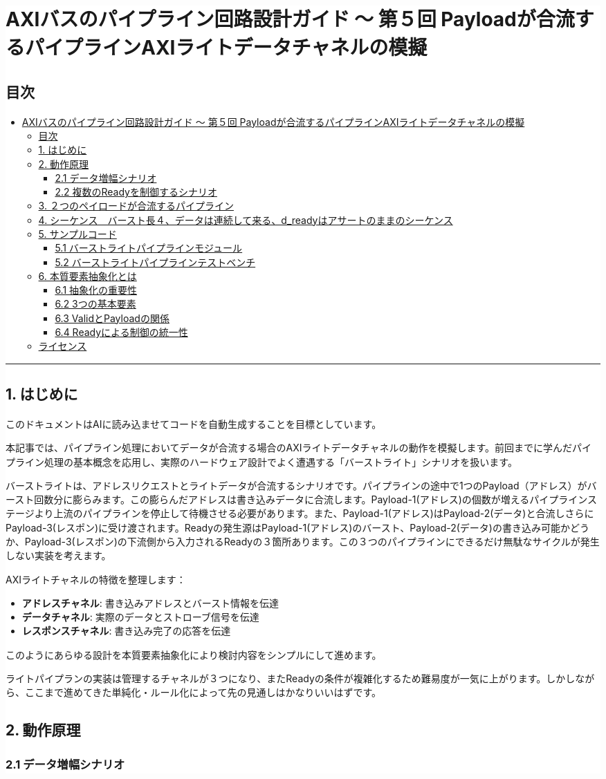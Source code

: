 # AXIバスのパイプライン回路設計ガイド ～ 第５回 Payloadが合流するパイプラインAXIライトデータチャネルの模擬

## 目次

- [AXIバスのパイプライン回路設計ガイド ～ 第５回 Payloadが合流するパイプラインAXIライトデータチャネルの模擬](#axiバスのパイプライン回路設計ガイド--第５回-payloadが合流するパイプラインaxiライトデータチャネルの模擬)
  - [目次](#目次)
  - [1. はじめに](#1-はじめに)
  - [2. 動作原理](#2-動作原理)
    - [2.1 データ増幅シナリオ](#21-データ増幅シナリオ)
    - [2.2 複数のReadyを制御するシナリオ](#22-複数のreadyを制御するシナリオ)
  - [3. ２つのペイロードが合流するパイプライン](#3-２つのペイロードが合流するパイプライン)
  - [4. シーケンス　バースト長４、データは連続して来る、d_readyはアサートのままのシーケンス](#4-シーケンスバースト長４データは連続して来るd_readyはアサートのままのシーケンス)
  - [5. サンプルコード](#5-サンプルコード)
    - [5.1 バーストライトパイプラインモジュール](#51-バーストライトパイプラインモジュール)
    - [5.2 バーストライトパイプラインテストベンチ](#52-バーストライトパイプラインテストベンチ)
  - [6. 本質要素抽象化とは](#6-本質要素抽象化とは)
    - [6.1 抽象化の重要性](#61-抽象化の重要性)
    - [6.2 3つの基本要素](#62-3つの基本要素)
    - [6.3 ValidとPayloadの関係](#63-validとpayloadの関係)
    - [6.4 Readyによる制御の統一性](#64-readyによる制御の統一性)
  - [ライセンス](#ライセンス)

---

## 1. はじめに

このドキュメントはAIに読み込ませてコードを自動生成することを目標としています。

本記事では、パイプライン処理においてデータが合流する場合のAXIライトデータチャネルの動作を模擬します。前回までに学んだパイプライン処理の基本概念を応用し、実際のハードウェア設計でよく遭遇する「バーストライト」シナリオを扱います。

バーストライトは、アドレスリクエストとライトデータが合流するシナリオです。パイプラインの途中で1つのPayload（アドレス）がバースト回数分に膨らみます。この膨らんだアドレスは書き込みデータに合流します。Payload-1(アドレス)の個数が増えるパイプラインステージより上流のパイプラインを停止して待機させる必要があります。また、Payload-1(アドレス)はPayload-2(データ)と合流しさらにPayload-3(レスポン)に受け渡されます。Readyの発生源はPayload-1(アドレス)のバースト、Payload-2(データ)の書き込み可能かどうか、Payload-3(レスポン)の下流側から入力されるReadyの３箇所あります。この３つのパイプラインにできるだけ無駄なサイクルが発生しない実装を考えます。

AXIライトチャネルの特徴を整理します：

- **アドレスチャネル**: 書き込みアドレスとバースト情報を伝達
- **データチャネル**: 実際のデータとストローブ信号を伝達
- **レスポンスチャネル**: 書き込み完了の応答を伝達

このようにあらゆる設計を本質要素抽象化により検討内容をシンプルにして進めます。

ライトパイプランの実装は管理するチャネルが３つになり、またReadyの条件が複雑化するため難易度が一気に上がります。しかしながら、ここまで進めてきた単純化・ルール化によって先の見通しはかなりいいはずです。

## 2. 動作原理

### 2.1 データ増幅シナリオ
